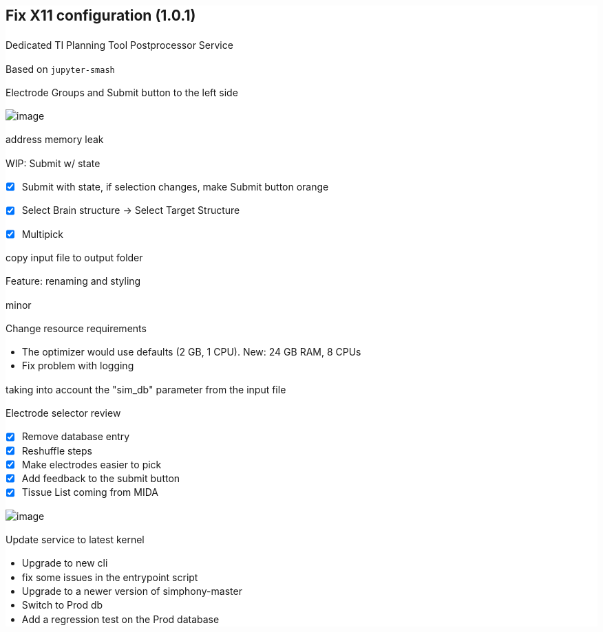 
## Fix X11 configuration (1.0.1)



Dedicated TI Planning Tool Postprocessor Service

Based on `jupyter-smash`


Electrode Groups and Submit button to the left side

![image](/uploads/09ed0d93c846f22e4368afb5321a0c37/image.png)


address memory leak



WIP: Submit w/ state

- [x] Submit with state, if selection changes, make Submit button orange
- [x] Select Brain structure -> Select Target Structure
- [x] Multipick


copy input file to output folder



Feature: renaming and styling



minor



Change resource requirements

- The optimizer would use defaults (2 GB, 1 CPU). New: 24 GB RAM, 8 CPUs
- Fix problem with logging


taking into account the "sim_db" parameter from the input file



Electrode selector review

- [x] Remove database entry
- [x] Reshuffle steps
- [x] Make electrodes easier to pick
- [x] Add feedback to the submit button
- [x] Tissue List coming from MIDA

![image](/uploads/cb6a0f6a9d63b5d02ac603fcad9a8de3/image.png)


Update service to latest kernel

- Upgrade to new cli
- fix some issues in the entrypoint script
- Upgrade to a newer version of simphony-master
- Switch to Prod db
- Add a regression test on the Prod database
